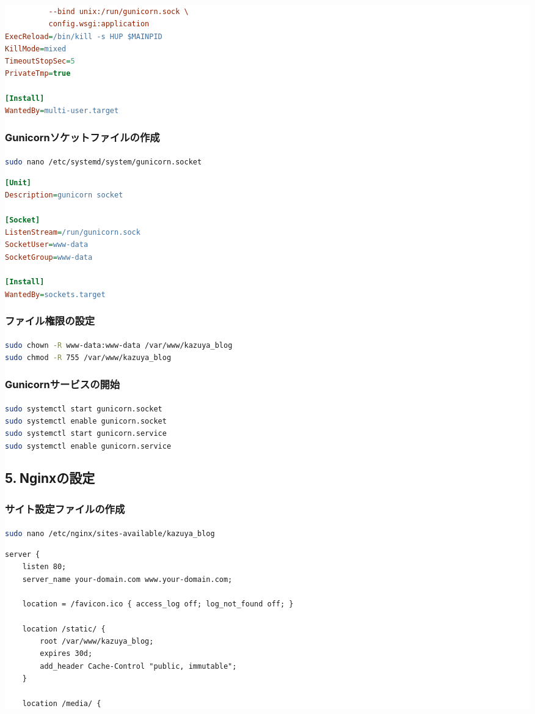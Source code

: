```ini
          --bind unix:/run/gunicorn.sock \
          config.wsgi:application
ExecReload=/bin/kill -s HUP $MAINPID
KillMode=mixed
TimeoutStopSec=5
PrivateTmp=true

[Install]
WantedBy=multi-user.target
```

### Gunicornソケットファイルの作成
```bash
sudo nano /etc/systemd/system/gunicorn.socket
```

```ini
[Unit]
Description=gunicorn socket

[Socket]
ListenStream=/run/gunicorn.sock
SocketUser=www-data
SocketGroup=www-data

[Install]
WantedBy=sockets.target
```

### ファイル権限の設定
```bash
sudo chown -R www-data:www-data /var/www/kazuya_blog
sudo chmod -R 755 /var/www/kazuya_blog
```

### Gunicornサービスの開始
```bash
sudo systemctl start gunicorn.socket
sudo systemctl enable gunicorn.socket
sudo systemctl start gunicorn.service
sudo systemctl enable gunicorn.service
```

## 5. Nginxの設定

### サイト設定ファイルの作成
```bash
sudo nano /etc/nginx/sites-available/kazuya_blog
```

```nginx
server {
    listen 80;
    server_name your-domain.com www.your-domain.com;

    location = /favicon.ico { access_log off; log_not_found off; }
    
    location /static/ {
        root /var/www/kazuya_blog;
        expires 30d;
        add_header Cache-Control "public, immutable";
    }

    location /media/ {
```